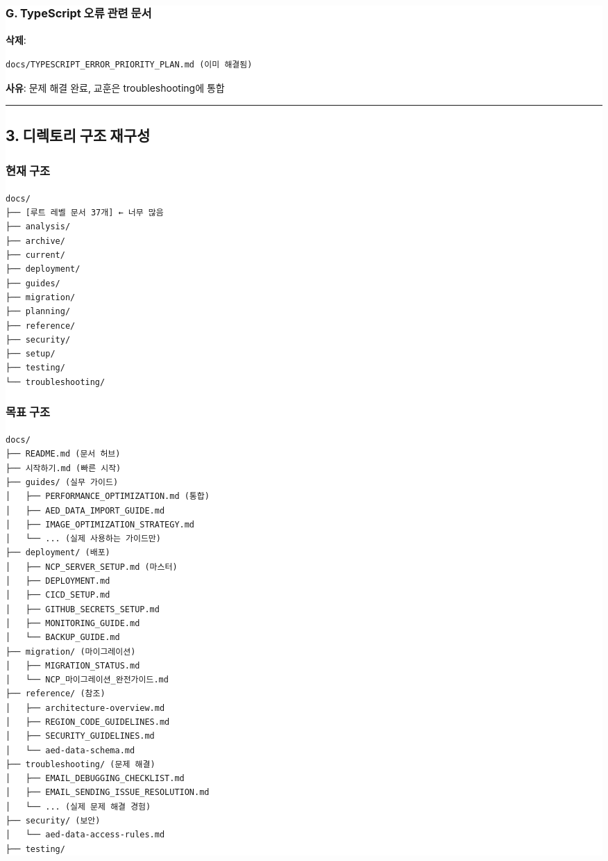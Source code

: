 
### G. TypeScript 오류 관련 문서

**삭제**:
```
docs/TYPESCRIPT_ERROR_PRIORITY_PLAN.md (이미 해결됨)
```

**사유**: 문제 해결 완료, 교훈은 troubleshooting에 통합

---

## 3. 디렉토리 구조 재구성

### 현재 구조
```
docs/
├── [루트 레벨 문서 37개] ← 너무 많음
├── analysis/
├── archive/
├── current/
├── deployment/
├── guides/
├── migration/
├── planning/
├── reference/
├── security/
├── setup/
├── testing/
└── troubleshooting/
```

### 목표 구조
```
docs/
├── README.md (문서 허브)
├── 시작하기.md (빠른 시작)
├── guides/ (실무 가이드)
│   ├── PERFORMANCE_OPTIMIZATION.md (통합)
│   ├── AED_DATA_IMPORT_GUIDE.md
│   ├── IMAGE_OPTIMIZATION_STRATEGY.md
│   └── ... (실제 사용하는 가이드만)
├── deployment/ (배포)
│   ├── NCP_SERVER_SETUP.md (마스터)
│   ├── DEPLOYMENT.md
│   ├── CICD_SETUP.md
│   ├── GITHUB_SECRETS_SETUP.md
│   ├── MONITORING_GUIDE.md
│   └── BACKUP_GUIDE.md
├── migration/ (마이그레이션)
│   ├── MIGRATION_STATUS.md
│   └── NCP_마이그레이션_완전가이드.md
├── reference/ (참조)
│   ├── architecture-overview.md
│   ├── REGION_CODE_GUIDELINES.md
│   ├── SECURITY_GUIDELINES.md
│   └── aed-data-schema.md
├── troubleshooting/ (문제 해결)
│   ├── EMAIL_DEBUGGING_CHECKLIST.md
│   ├── EMAIL_SENDING_ISSUE_RESOLUTION.md
│   └── ... (실제 문제 해결 경험)
├── security/ (보안)
│   └── aed-data-access-rules.md
├── testing/
```